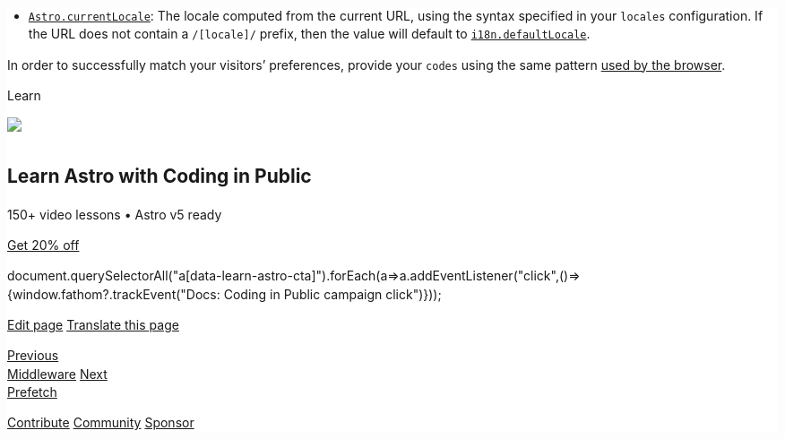 *   [`Astro.currentLocale`](/en/reference/api-reference/#currentlocale): The locale computed from the current URL, using the syntax specified in your `locales` configuration. If the URL does not contain a `/[locale]/` prefix, then the value will default to [`i18n.defaultLocale`](/en/reference/configuration-reference/#i18ndefaultlocale).
    

In order to successfully match your visitors’ preferences, provide your `codes` using the same pattern [used by the browser](https://developer.mozilla.org/en-US/docs/Web/HTTP/Headers/Accept-Language#syntax).

Learn

![](/_astro/CodingInPublic.DpaYu7Qd_5sx41.webp)

Learn Astro with **Coding in Public**
-------------------------------------

150+ video lessons • Astro v5 ready

[Get 20% off](https://learnastro.dev?code=ASTRO_PROMO)

document.querySelectorAll("a\[data-learn-astro-cta\]").forEach(a=>a.addEventListener("click",()=>{window.fathom?.trackEvent("Docs: Coding in Public campaign click")}));

[Edit page](https://github.com/withastro/docs/edit/main/src/content/docs/en/guides/internationalization.mdx) [Translate this page](https://contribute.docs.astro.build/guides/i18n/)

[Previous  
Middleware](/en/guides/middleware/) [Next  
Prefetch](/en/guides/prefetch/)

[Contribute](/en/contribute/) [Community](https://astro.build/chat) [Sponsor](https://opencollective.com/astrodotbuild)